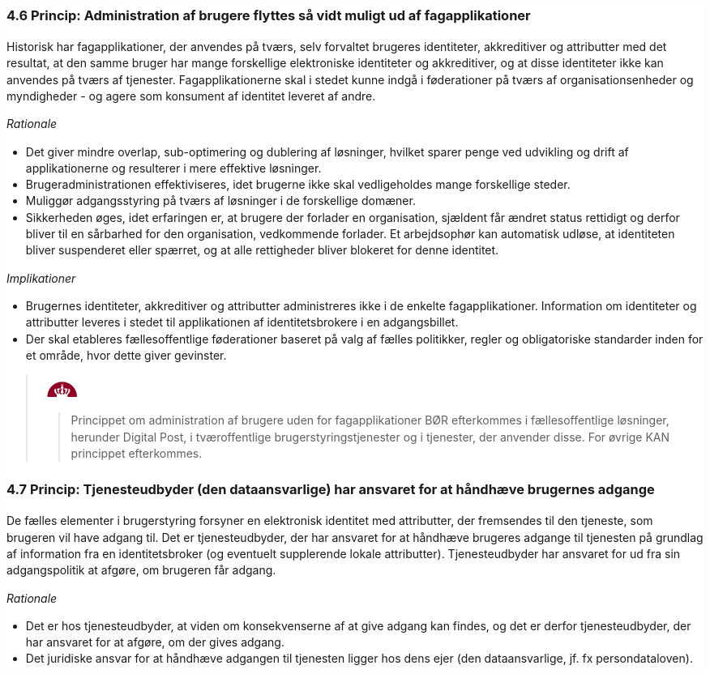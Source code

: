 ### 4.6 Princip: Administration af brugere flyttes så vidt muligt ud af fagapplikationer

Historisk har fagapplikationer, der anvendes på tværs, selv forvaltet brugeres
identiteter, akkreditiver og attributter med det resultat, at den samme bruger har
mange forskellige elektroniske identiteter og akkreditiver, og at disse identiteter
ikke kan anvendes på tværs af tjenester. Fagapplikationerne skal i stedet kunne
indgå i føderationer på tværs af organisationsenheder og myndigheder - og agere
som konsument af identitet leveret af andre.

*Rationale*

- Det giver mindre overlap, sub-optimering og dublering af løsninger, hvilket
sparer penge ved udvikling og drift af applikationerne og resulterer i mere effektive løsninger.
- Brugeradministrationen effektiviseres, idet brugerne ikke skal vedligeholdes
mange forskellige steder.
- Muliggør adgangsstyring på tværs af løsninger i de forskellige domæner.
- Sikkerheden øges, idet erfaringen er, at brugere der forlader en organisation,
sjældent får ændret status rettidigt og derfor bliver til en sårbarhed for den
organisation, vedkommende forlader. Et arbejdsophør kan automatisk udløse, at identiteten bliver suspenderet eller spærret, og at alle rettigheder bliver
blokeret for denne identitet.

*Implikationer*

- Brugernes identiteter, akkreditiver og attributter administreres ikke i de enkelte fagapplikationer. Information om identiteter og attributter leveres i stedet
til applikationen af identitetsbrokere i en adgangsbillet.
- Der skal etableres fællesoffentlige føderationer baseret på valg af fælles politikker, regler og obligatoriske standarder inden for et område, hvor dette giver gevinster.

>![](logo.png)
>>Princippet om administration af brugere uden for fagapplikationer BØR efterkommes i fællesoffentlige løsninger, herunder Digital Post, i tværoffentlige brugerstyringstjenester og i tjenester, der anvender disse.
For øvrige KAN princippet efterkommes.

### 4.7 Princip: Tjenesteudbyder (den dataansvarlige) har ansvaret for at håndhæve brugernes adgange

De fælles elementer i brugerstyring forsyner en elektronisk identitet med attributter, der fremsendes til den tjeneste, som brugeren vil have adgang til. Det er tjenesteudbyder, der har ansvaret for at håndhæve brugeres adgange til tjenesten på
grundlag af information fra en identitetsbroker (og eventuelt supplerende lokale
attributter). Tjenesteudbyder har ansvaret for ud fra sin adgangspolitik at afgøre,
om brugeren får adgang.

*Rationale*

- Det er hos tjenesteudbyder, at viden om konsekvenserne af at give adgang
kan findes, og det er derfor tjenesteudbyder, der har ansvaret for at afgøre,
om der gives adgang.
- Det juridiske ansvar for at håndhæve adgangen til tjenesten ligger hos dens
ejer (den dataansvarlige, jf. fx persondataloven).
